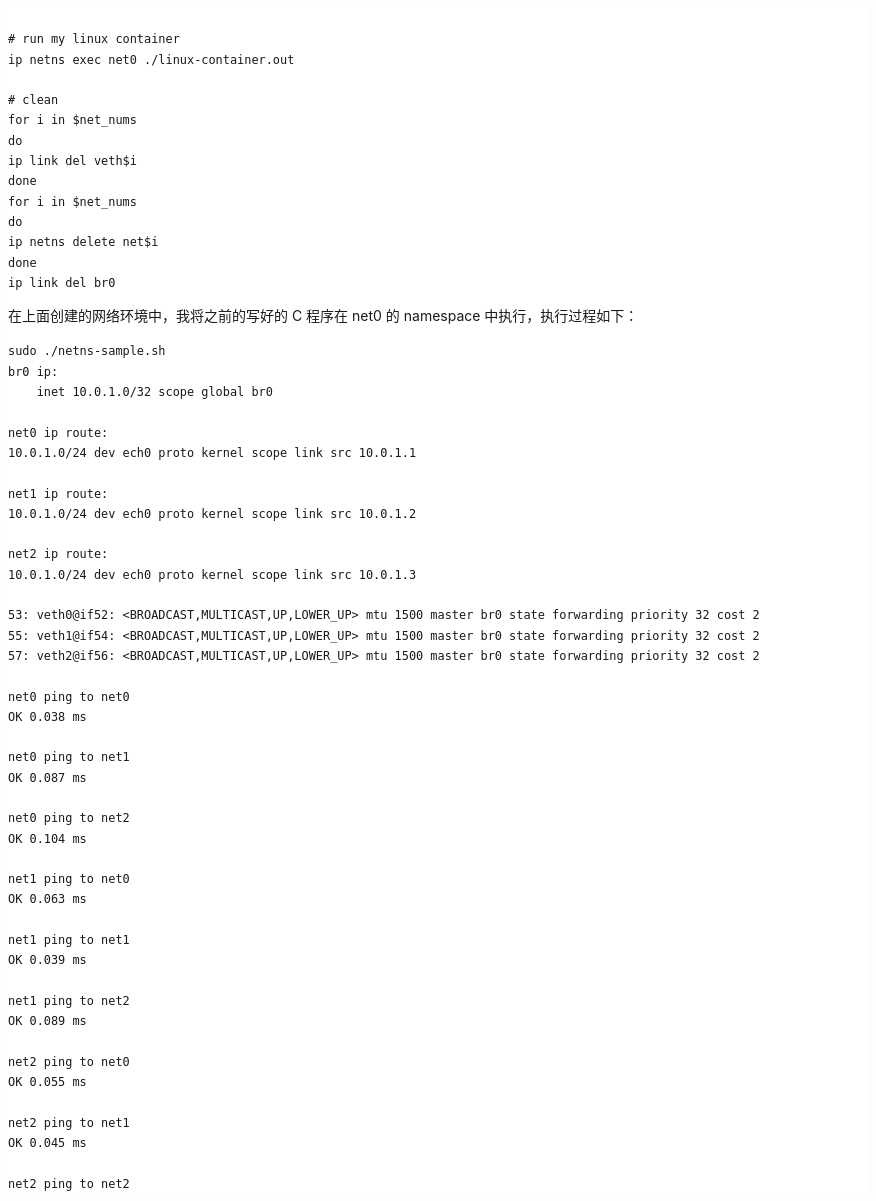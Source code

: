 ```shell

# run my linux container
ip netns exec net0 ./linux-container.out

# clean
for i in $net_nums
do
ip link del veth$i
done
for i in $net_nums
do
ip netns delete net$i
done
ip link del br0
```

在上面创建的网络环境中，我将之前的写好的 C 程序在 net0 的 namespace 中执行，执行过程如下：

```
sudo ./netns-sample.sh
br0 ip:
    inet 10.0.1.0/32 scope global br0

net0 ip route:
10.0.1.0/24 dev ech0 proto kernel scope link src 10.0.1.1 

net1 ip route:
10.0.1.0/24 dev ech0 proto kernel scope link src 10.0.1.2 

net2 ip route:
10.0.1.0/24 dev ech0 proto kernel scope link src 10.0.1.3 

53: veth0@if52: <BROADCAST,MULTICAST,UP,LOWER_UP> mtu 1500 master br0 state forwarding priority 32 cost 2 
55: veth1@if54: <BROADCAST,MULTICAST,UP,LOWER_UP> mtu 1500 master br0 state forwarding priority 32 cost 2 
57: veth2@if56: <BROADCAST,MULTICAST,UP,LOWER_UP> mtu 1500 master br0 state forwarding priority 32 cost 2 

net0 ping to net0
OK 0.038 ms

net0 ping to net1
OK 0.087 ms

net0 ping to net2
OK 0.104 ms

net1 ping to net0
OK 0.063 ms

net1 ping to net1
OK 0.039 ms

net1 ping to net2
OK 0.089 ms

net2 ping to net0
OK 0.055 ms

net2 ping to net1
OK 0.045 ms

net2 ping to net2
```